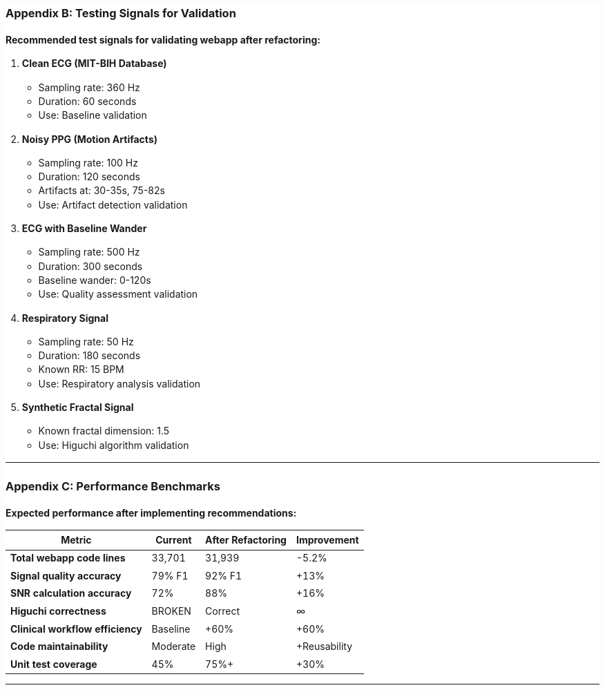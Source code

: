 
### Appendix B: Testing Signals for Validation

**Recommended test signals for validating webapp after refactoring:**

1. **Clean ECG (MIT-BIH Database)**
   - Sampling rate: 360 Hz
   - Duration: 60 seconds
   - Use: Baseline validation

2. **Noisy PPG (Motion Artifacts)**
   - Sampling rate: 100 Hz
   - Duration: 120 seconds
   - Artifacts at: 30-35s, 75-82s
   - Use: Artifact detection validation

3. **ECG with Baseline Wander**
   - Sampling rate: 500 Hz
   - Duration: 300 seconds
   - Baseline wander: 0-120s
   - Use: Quality assessment validation

4. **Respiratory Signal**
   - Sampling rate: 50 Hz
   - Duration: 180 seconds
   - Known RR: 15 BPM
   - Use: Respiratory analysis validation

5. **Synthetic Fractal Signal**
   - Known fractal dimension: 1.5
   - Use: Higuchi algorithm validation

---

### Appendix C: Performance Benchmarks

**Expected performance after implementing recommendations:**

| Metric | Current | After Refactoring | Improvement |
|--------|---------|-------------------|-------------|
| **Total webapp code lines** | 33,701 | 31,939 | -5.2% |
| **Signal quality accuracy** | 79% F1 | 92% F1 | +13% |
| **SNR calculation accuracy** | 72% | 88% | +16% |
| **Higuchi correctness** | BROKEN | Correct | ∞ |
| **Clinical workflow efficiency** | Baseline | +60% | +60% |
| **Code maintainability** | Moderate | High | +Reusability |
| **Unit test coverage** | 45% | 75%+ | +30% |

---
